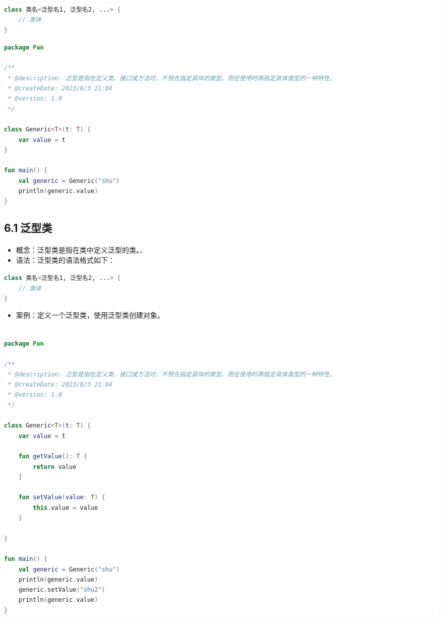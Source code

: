 ```kotlin
class 类名<泛型名1, 泛型名2, ...> {
    // 类体
}
```

```kotlin
package Fun

/**
 * @description: 泛型是指在定义类、接口或方法时，不预先指定具体的类型，而在使用时再指定具体类型的一种特性。
 * @createDate: 2023/8/3 21:04
 * @version: 1.0
 */

class Generic<T>(t: T) {
    var value = t
}

fun main() {
    val generic = Generic("shu")
    println(generic.value)
}
```

## 6.1 泛型类

- 概念：泛型类是指在类中定义泛型的类。、
- 语法：泛型类的语法格式如下：

```kotlin
class 类名<泛型名1, 泛型名2, ...> {
    // 类体
}
```

- 案例：定义一个泛型类，使用泛型类创建对象。

```kotlin

package Fun

/**
 * @description: 泛型是指在定义类、接口或方法时，不预先指定具体的类型，而在使用时再指定具体类型的一种特性。
 * @createDate: 2023/8/3 21:04
 * @version: 1.0
 */

class Generic<T>(t: T) {
    var value = t

    fun getValue(): T {
        return value
    }

    fun setValue(value: T) {
        this.value = value
    }

}

fun main() {
    val generic = Generic("shu")
    println(generic.value)
    generic.setValue("shu2")
    println(generic.value)
}
```
